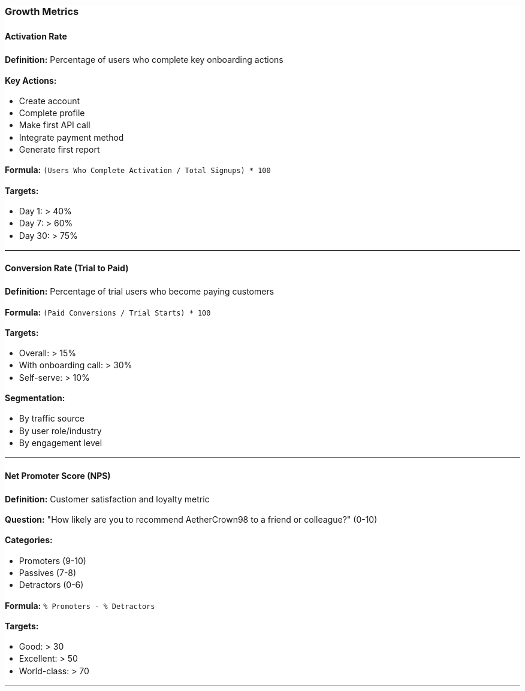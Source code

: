 
### Growth Metrics

#### Activation Rate
**Definition:** Percentage of users who complete key onboarding actions

**Key Actions:**
- Create account
- Complete profile
- Make first API call
- Integrate payment method
- Generate first report

**Formula:** `(Users Who Complete Activation / Total Signups) * 100`

**Targets:**
- Day 1: > 40%
- Day 7: > 60%
- Day 30: > 75%

---

#### Conversion Rate (Trial to Paid)
**Definition:** Percentage of trial users who become paying customers

**Formula:** `(Paid Conversions / Trial Starts) * 100`

**Targets:**
- Overall: > 15%
- With onboarding call: > 30%
- Self-serve: > 10%

**Segmentation:**
- By traffic source
- By user role/industry
- By engagement level

---

#### Net Promoter Score (NPS)
**Definition:** Customer satisfaction and loyalty metric

**Question:** "How likely are you to recommend AetherCrown98 to a friend or colleague?" (0-10)

**Categories:**
- Promoters (9-10)
- Passives (7-8)
- Detractors (0-6)

**Formula:** `% Promoters - % Detractors`

**Targets:**
- Good: > 30
- Excellent: > 50
- World-class: > 70

---
